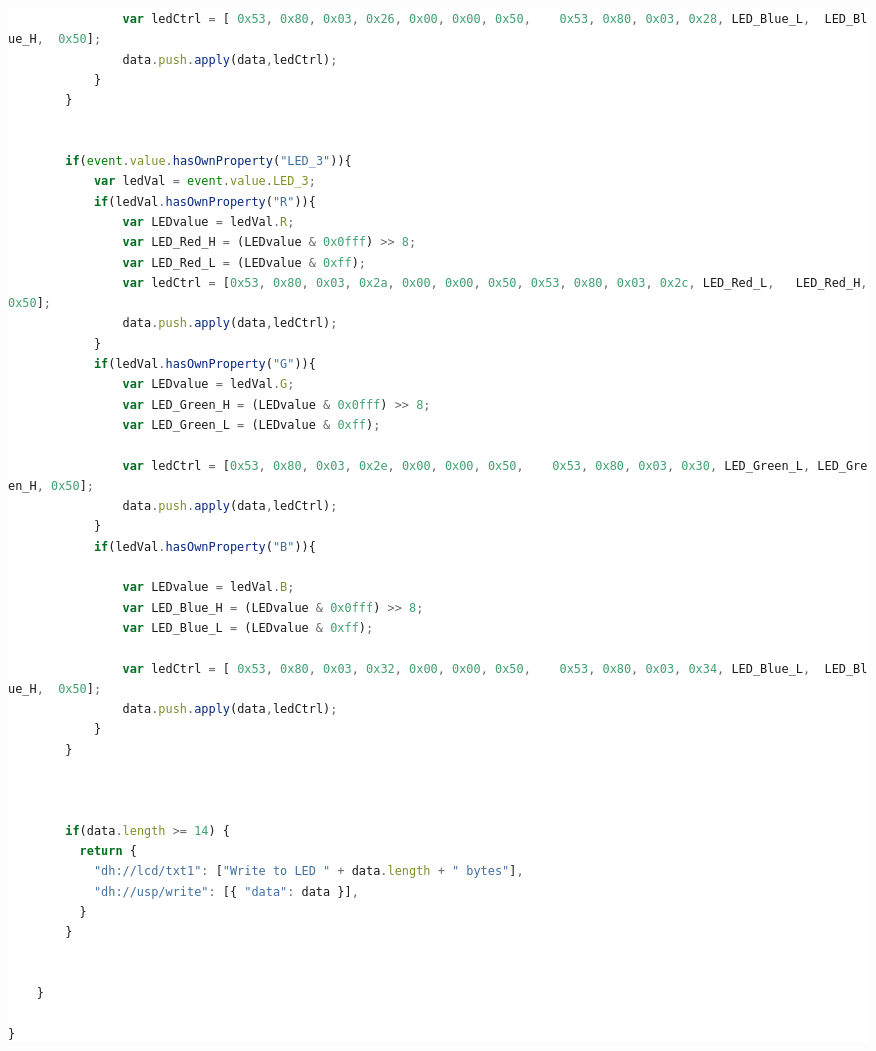 ```javascript
			    var ledCtrl = [ 0x53, 0x80, 0x03, 0x26, 0x00, 0x00, 0x50,    0x53, 0x80, 0x03, 0x28, LED_Blue_L,  LED_Blue_H,  0x50];
			    data.push.apply(data,ledCtrl);
			}
		}


		if(event.value.hasOwnProperty("LED_3")){
			var ledVal = event.value.LED_3;
			if(ledVal.hasOwnProperty("R")){
			    var LEDvalue = ledVal.R;
			    var LED_Red_H = (LEDvalue & 0x0fff) >> 8;
			    var LED_Red_L = (LEDvalue & 0xff);
			    var ledCtrl = [0x53, 0x80, 0x03, 0x2a, 0x00, 0x00, 0x50, 0x53, 0x80, 0x03, 0x2c, LED_Red_L,   LED_Red_H,   0x50];
			    data.push.apply(data,ledCtrl);
			}
			if(ledVal.hasOwnProperty("G")){
			    var LEDvalue = ledVal.G;
			    var LED_Green_H = (LEDvalue & 0x0fff) >> 8;
			    var LED_Green_L = (LEDvalue & 0xff);

			    var ledCtrl = [0x53, 0x80, 0x03, 0x2e, 0x00, 0x00, 0x50,    0x53, 0x80, 0x03, 0x30, LED_Green_L, LED_Green_H, 0x50];
			    data.push.apply(data,ledCtrl);
			}
			if(ledVal.hasOwnProperty("B")){

			    var LEDvalue = ledVal.B;
			    var LED_Blue_H = (LEDvalue & 0x0fff) >> 8;
			    var LED_Blue_L = (LEDvalue & 0xff);

			    var ledCtrl = [ 0x53, 0x80, 0x03, 0x32, 0x00, 0x00, 0x50,    0x53, 0x80, 0x03, 0x34, LED_Blue_L,  LED_Blue_H,  0x50];
			    data.push.apply(data,ledCtrl);
			}
		}



        if(data.length >= 14) {
          return {
            "dh://lcd/txt1": ["Write to LED " + data.length + " bytes"], 
            "dh://usp/write": [{ "data": data }],
          }
    	}


  	}

}

```



